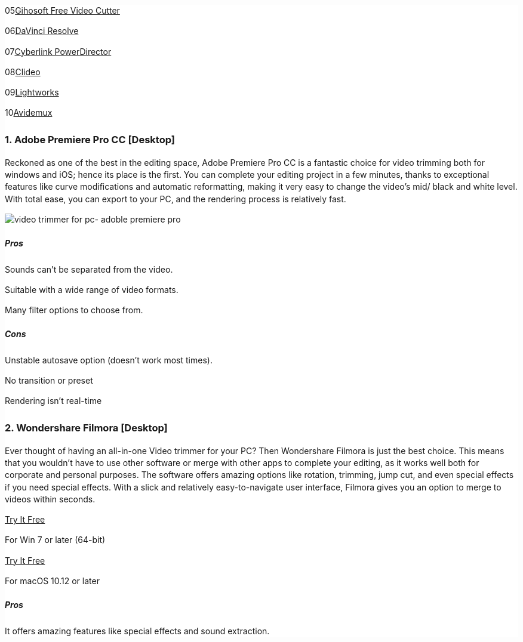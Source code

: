 05[Gihosoft Free Video Cutter](#part5)

06[DaVinci Resolve](#part6)

07[Cyberlink PowerDirector](#part7)

08[Clideo](#part8)

09[Lightworks](#part9)

10[Avidemux](#part10)

### 1\. Adobe Premiere Pro CC \[Desktop\]

Reckoned as one of the best in the editing space, Adobe Premiere Pro CC is a fantastic choice for video trimming both for windows and iOS; hence its place is the first. You can complete your editing project in a few minutes, thanks to exceptional features like curve modifications and automatic reformatting, making it very easy to change the video’s mid/ black and white level. With total ease, you can export to your PC, and the rendering process is relatively fast.

![video trimmer for pc- adoble premiere pro](https://images.wondershare.com/filmora/article-images/2022/03/video-trimmer-for-pc-1.jpg)

##### Pros

Sounds can’t be separated from the video.

Suitable with a wide range of video formats.

Many filter options to choose from.

##### Cons

Unstable autosave option (doesn’t work most times).

No transition or preset

Rendering isn’t real-time

### 2\. Wondershare Filmora \[Desktop\]

Ever thought of having an all-in-one Video trimmer for your PC? Then Wondershare Filmora is just the best choice. This means that you wouldn’t have to use other software or merge with other apps to complete your editing, as it works well both for corporate and personal purposes. The software offers amazing options like rotation, trimming, jump cut, and even special effects if you need special effects. With a slick and relatively easy-to-navigate user interface, Filmora gives you an option to merge to videos within seconds.

[Try It Free](https://tools.techidaily.com/wondershare/filmora/download/)

For Win 7 or later (64-bit)

[Try It Free](https://tools.techidaily.com/wondershare/filmora/download/)

For macOS 10.12 or later

##### Pros

It offers amazing features like special effects and sound extraction.
